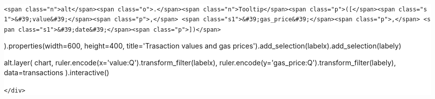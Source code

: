     <span class="n">alt</span><span class="o">.</span><span class="n">Tooltip</span><span class="p">([</span><span class="s1">&#39;value&#39;</span><span class="p">,</span> <span class="s1">&#39;gas_price&#39;</span><span class="p">,</span> <span class="s1">&#39;date&#39;</span><span class="p">])</span>
<span class="p">)</span><span class="o">.</span><span class="n">properties</span><span class="p">(</span><span class="n">width</span><span class="o">=</span><span class="mi">600</span><span class="p">,</span> <span class="n">height</span><span class="o">=</span><span class="mi">400</span><span class="p">,</span> <span class="n">title</span><span class="o">=</span><span class="s1">&#39;Trasaction values and gas prices&#39;</span><span class="p">)</span><span class="o">.</span><span class="n">add_selection</span><span class="p">(</span><span class="n">labelx</span><span class="p">)</span><span class="o">.</span><span class="n">add_selection</span><span class="p">(</span><span class="n">labely</span><span class="p">)</span>

<span class="n">alt</span><span class="o">.</span><span class="n">layer</span><span class="p">(</span>
    <span class="n">chart</span><span class="p">,</span>
    <span class="n">ruler</span><span class="o">.</span><span class="n">encode</span><span class="p">(</span><span class="n">x</span><span class="o">=</span><span class="s1">&#39;value:Q&#39;</span><span class="p">)</span><span class="o">.</span><span class="n">transform_filter</span><span class="p">(</span><span class="n">labelx</span><span class="p">),</span>
    <span class="n">ruler</span><span class="o">.</span><span class="n">encode</span><span class="p">(</span><span class="n">y</span><span class="o">=</span><span class="s1">&#39;gas_price:Q&#39;</span><span class="p">)</span><span class="o">.</span><span class="n">transform_filter</span><span class="p">(</span><span class="n">labely</span><span class="p">),</span>
    <span class="n">data</span><span class="o">=</span><span class="n">transactions</span>
<span class="p">)</span><span class="o">.</span><span class="n">interactive</span><span class="p">()</span>
</pre></div>

    </div>
</div>
</div>

<div class="output_wrapper">
<div class="output">

<div class="output_area">


<div class="output_html rendered_html output_subarea output_execute_result">

<div id="altair-viz-f44b7bdd4baf45c19d74cbd9eaa5a8d1"></div>
<script type="text/javascript">
  (function(spec, embedOpt){
    let outputDiv = document.currentScript.previousElementSibling;
    if (outputDiv.id !== "altair-viz-f44b7bdd4baf45c19d74cbd9eaa5a8d1") {
      outputDiv = document.getElementById("altair-viz-f44b7bdd4baf45c19d74cbd9eaa5a8d1");
    }
    const paths = {
      "vega": "https://cdn.jsdelivr.net/npm//vega@5?noext",
      "vega-lib": "https://cdn.jsdelivr.net/npm//vega-lib?noext",
      "vega-lite": "https://cdn.jsdelivr.net/npm//vega-lite@4.8.1?noext",
      "vega-embed": "https://cdn.jsdelivr.net/npm//vega-embed@6?noext",
    };

    function loadScript(lib) {
      return new Promise(function(resolve, reject) {
        var s = document.createElement('script');
        s.src = paths[lib];
        s.async = true;
        s.onload = () => resolve(paths[lib]);
        s.onerror = () => reject(`Error loading script: ${paths[lib]}`);
        document.getElementsByTagName("head")[0].appendChild(s);
      });
    }

    function showError(err) {
      outputDiv.innerHTML = `<div class="error" style="color:red;">${err}</div>`;